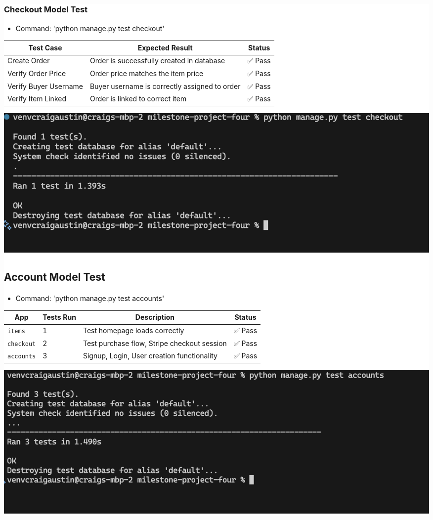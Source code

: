 
### Checkout Model Test

- Command: 'python manage.py test checkout'


| Test Case             | Expected Result                                  | Status   |
|-----------------------|---------------------------------------------------|----------|
| Create Order          | Order is successfully created in database        | ✅ Pass   |
| Verify Order Price    | Order price matches the item price               | ✅ Pass   |
| Verify Buyer Username | Buyer username is correctly assigned to order    | ✅ Pass   |
| Verify Item Linked    | Order is linked to correct item                  | ✅ Pass 

![Checkout Test](doc_images/checkoutTest.png) 



## Account Model Test

- Command: 'python manage.py test accounts'

| App      | Tests Run | Description                                 | Status   |
|----------|-----------|----------------------------------------------|----------|
| `items`  | 1         | Test homepage loads correctly               | ✅ Pass  |
| `checkout` | 2      | Test purchase flow, Stripe checkout session  | ✅ Pass  |
| `accounts` | 3      | Signup, Login, User creation functionality    | ✅ Pass  |

![Accounts Test](doc_images/accountsTest.png) 
